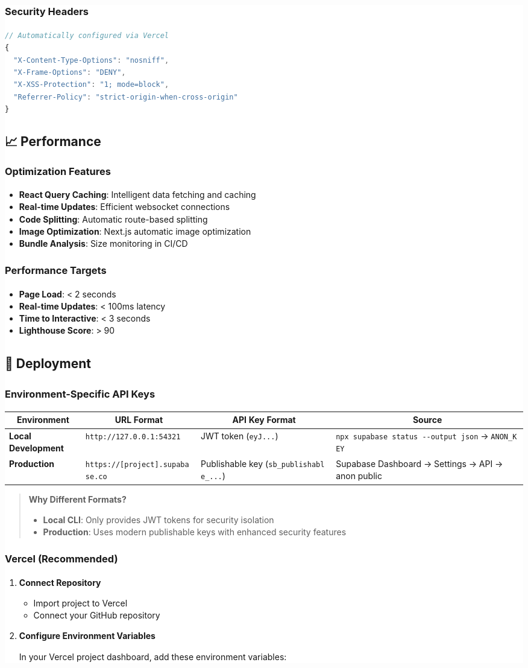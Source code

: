 ### Security Headers

```javascript
// Automatically configured via Vercel
{
  "X-Content-Type-Options": "nosniff",
  "X-Frame-Options": "DENY",
  "X-XSS-Protection": "1; mode=block",
  "Referrer-Policy": "strict-origin-when-cross-origin"
}
```

## 📈 Performance

### Optimization Features

- **React Query Caching**: Intelligent data fetching and caching
- **Real-time Updates**: Efficient websocket connections
- **Code Splitting**: Automatic route-based splitting
- **Image Optimization**: Next.js automatic image optimization
- **Bundle Analysis**: Size monitoring in CI/CD

### Performance Targets

- **Page Load**: < 2 seconds
- **Real-time Updates**: < 100ms latency
- **Time to Interactive**: < 3 seconds
- **Lighthouse Score**: > 90

## 🚀 Deployment

### Environment-Specific API Keys

| Environment | URL Format | API Key Format | Source |
|-------------|------------|----------------|---------|
| **Local Development** | `http://127.0.0.1:54321` | JWT token (`eyJ...`) | `npx supabase status --output json` → `ANON_KEY` |
| **Production** | `https://[project].supabase.co` | Publishable key (`sb_publishable_...`) | Supabase Dashboard → Settings → API → anon public |

> **Why Different Formats?**
> - **Local CLI**: Only provides JWT tokens for security isolation
> - **Production**: Uses modern publishable keys with enhanced security features

### Vercel (Recommended)

1. **Connect Repository**
   - Import project to Vercel
   - Connect your GitHub repository

2. **Configure Environment Variables**
   
   In your Vercel project dashboard, add these environment variables:
   